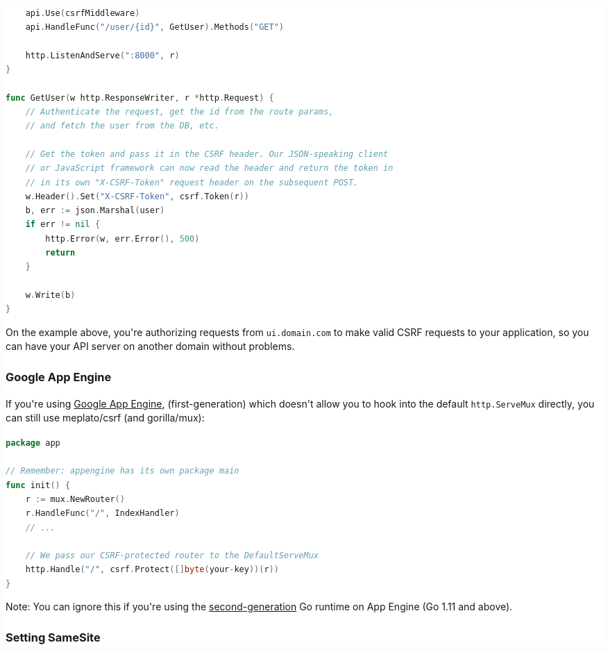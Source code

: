 ```go
    api.Use(csrfMiddleware)
    api.HandleFunc("/user/{id}", GetUser).Methods("GET")

    http.ListenAndServe(":8000", r)
}

func GetUser(w http.ResponseWriter, r *http.Request) {
    // Authenticate the request, get the id from the route params,
    // and fetch the user from the DB, etc.

    // Get the token and pass it in the CSRF header. Our JSON-speaking client
    // or JavaScript framework can now read the header and return the token in
    // in its own "X-CSRF-Token" request header on the subsequent POST.
    w.Header().Set("X-CSRF-Token", csrf.Token(r))
    b, err := json.Marshal(user)
    if err != nil {
        http.Error(w, err.Error(), 500)
        return
    }

    w.Write(b)
}
```

On the example above, you're authorizing requests from `ui.domain.com` to make valid CSRF requests to your application, so you can have your API server on another domain without problems.

### Google App Engine

If you're using [Google App
Engine](https://cloud.google.com/appengine/docs/go/how-requests-are-handled#Go_Requests_and_HTTP),
(first-generation) which doesn't allow you to hook into the default `http.ServeMux` directly,
you can still use meplato/csrf (and gorilla/mux):

```go
package app

// Remember: appengine has its own package main
func init() {
    r := mux.NewRouter()
    r.HandleFunc("/", IndexHandler)
    // ...

    // We pass our CSRF-protected router to the DefaultServeMux
    http.Handle("/", csrf.Protect([]byte(your-key))(r))
}
```

Note: You can ignore this if you're using the
[second-generation](https://cloud.google.com/appengine/docs/go/) Go runtime
on App Engine (Go 1.11 and above).

### Setting SameSite
